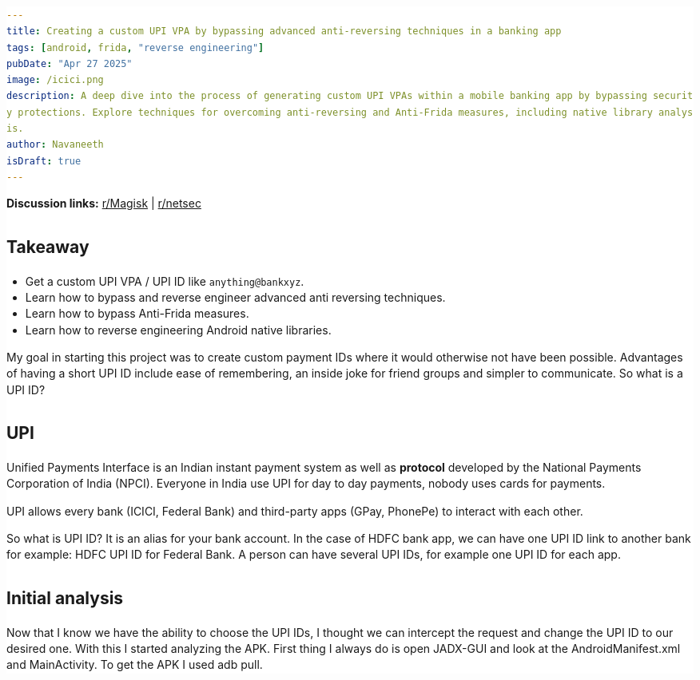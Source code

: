 ```yaml
---
title: Creating a custom UPI VPA by bypassing advanced anti-reversing techniques in a banking app
tags: [android, frida, "reverse engineering"]
pubDate: "Apr 27 2025"
image: /icici.png
description: A deep dive into the process of generating custom UPI VPAs within a mobile banking app by bypassing security protections. Explore techniques for overcoming anti-reversing and Anti-Frida measures, including native library analysis.
author: Navaneeth
isDraft: true
---
```


**Discussion links:** [r/Magisk](https://www.reddit.com/r/Magisk/comments/1ku2rre/article_creating_custom_upi_vpa_by_bypassing/) | [r/netsec](https://www.reddit.com/r/netsec/comments/1ku2sst/creating_custom_upi_vpa_by_bypassing_protecttai/)

## Takeaway

- Get a custom UPI VPA / UPI ID like `anything@bankxyz`.
- Learn how to bypass and reverse engineer advanced anti reversing techniques.
- Learn how to bypass Anti-Frida measures.
- Learn how to reverse engineering Android native libraries.

My goal in starting this project was to create custom payment IDs where it would otherwise not have been possible. Advantages of having a short UPI ID include ease of remembering, an inside joke for friend groups and simpler to communicate. So what is a UPI ID?

## UPI

Unified Payments Interface is an Indian instant payment system as well as **protocol** developed by the National Payments Corporation of India (NPCI). Everyone in India use UPI for day to day payments, nobody uses cards for payments.

UPI allows every bank (ICICI, Federal Bank) and third-party apps (GPay, PhonePe) to interact with each other.

So what is UPI ID? It is an alias for your bank account. In the case of HDFC bank app, we can have one UPI ID link to another bank for example: HDFC UPI ID for Federal Bank. A person can have several UPI IDs, for example one UPI ID for each app.

## Initial analysis

Now that I know we have the ability to choose the UPI IDs, I thought we can intercept the request and change the UPI ID to our desired one. With this I started analyzing the APK. First thing I always do is open JADX-GUI and look at the AndroidManifest.xml and MainActivity. To get the APK I used adb pull.
